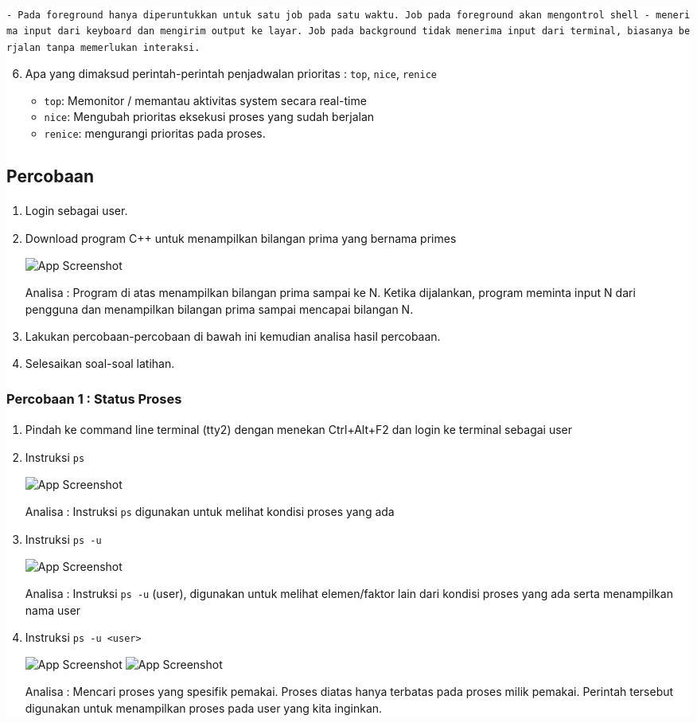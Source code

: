     - Pada foreground hanya diperuntukkan untuk satu job pada satu waktu. Job pada foreground akan mengontrol shell - menerima input dari keyboard dan mengirim output ke layar. Job pada background tidak menerima input dari terminal, biasanya berjalan tanpa memerlukan interaksi.

6. Apa yang dimaksud perintah-perintah penjadwalan prioritas :
    `top`, `nice`, `renice`

    - `top`: Memonitor / memantau aktivitas system secara real-time 
    - `nice`: Mengubah prioritas eksekusi proses yang sudah berjalan
    - `renice`: mengurangi prioritas pada proses.

## Percobaan
1. Login sebagai user.
2. Download program C++ untuk menampilkan bilangan prima yang bernama
primes

    ![App Screenshot](https://github.com/aerochops/Tugas_1/blob/main/week5/img/download%20c++.png?raw=true)

    Analisa : 
    Program di atas menampilkan bilangan prima sampai ke N. Ketika dijalankan, program meminta input N dari pengguna dan menampilkan bilangan prima sampai mencapai bilangan N.

3. Lakukan percobaan-percobaan di bawah ini kemudian analisa hasil percobaan.
4. Selesaikan soal-soal latihan.

### Percobaan 1 : Status Proses

1. Pindah ke command line terminal (tty2) dengan menekan Ctrl+Alt+F2 
dan login ke terminal sebagai user

2. Instruksi `ps`

    ![App Screenshot](https://github.com/aerochops/Tugas_1/blob/main/week5/img/1.1.png?raw=true)

    Analisa : 
    Instruksi `ps` digunakan untuk melihat kondisi proses yang ada 

3. Instruksi `ps -u`

    ![App Screenshot](https://github.com/aerochops/Tugas_1/blob/main/week5/img/1.2.png?raw=true)

    Analisa : 
    Instruksi `ps -u` (user), digunakan untuk melihat elemen/faktor lain dari kondisi proses yang ada serta menampilkan nama user

4. Instruksi `ps -u <user>`

    ![App Screenshot](https://github.com/aerochops/Tugas_1/blob/main/week5/img/1.3.1.png?raw=true)
    ![App Screenshot](https://github.com/aerochops/Tugas_1/blob/main/week5/img/1.3.2.png?raw=true)

    Analisa :
    Mencari proses yang spesifik pemakai. Proses diatas hanya terbatas pada proses milik pemakai. Perintah tersebut digunakan untuk menampilkan proses pada user yang kita inginkan.
